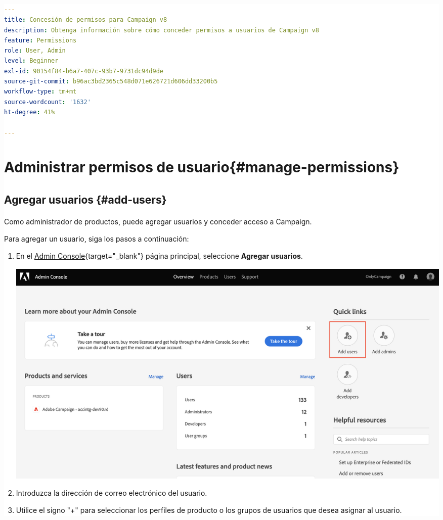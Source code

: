 ```yaml
---
title: Concesión de permisos para Campaign v8
description: Obtenga información sobre cómo conceder permisos a usuarios de Campaign v8
feature: Permissions
role: User, Admin
level: Beginner
exl-id: 90154f84-b6a7-407c-93b7-9731dc94d9de
source-git-commit: b96ac3bd2365c548d071e626721d606dd33200b5
workflow-type: tm+mt
source-wordcount: '1632'
ht-degree: 41%

---
```


# Administrar permisos de usuario{#manage-permissions}

## Agregar usuarios {#add-users}

Como administrador de productos, puede agregar usuarios y conceder acceso a Campaign.

Para agregar un usuario, siga los pasos a continuación:

1. En el [Admin Console](https://adminconsole.adobe.com/enterprise){target="_blank"} página principal, seleccione **Agregar usuarios**.

   ![](assets/add-a-user.png)

1. Introduzca la dirección de correo electrónico del usuario.
1. Utilice el signo &quot;+&quot; para seleccionar los perfiles de producto o los grupos de usuarios que desea asignar al usuario.
